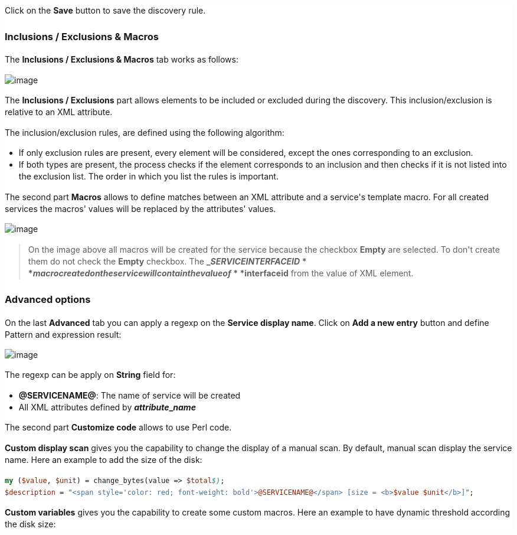 Click on the **Save** button to save the discovery rule.

### Inclusions / Exclusions & Macros

The **Inclusions / Exclusions & Macros** tab works as follows:

![image](../../assets/configuration/autodisco/create_rule_5.png)

The **Inclusions / Exclusions** part allows elements to be included or excluded
during the discovery. This inclusion/exclusion is relative to an XML attribute.

The inclusion/exclusion rules, are defined using the following algorithm:

  - If only exclusion rules are present, every element will be considered,
    except the ones corresponding to an exclusion.
  - If both types are present, the process checks if the element corresponds to
    an inclusion and then checks if it is not listed into the exclusion list. The order in which you list the rules is important.

The second part **Macros** allows to define matches between an XML attribute and
a service's template macro. For all created services the macros' values will be
replaced by the attributes' values.

![image](../../assets/configuration/autodisco/create_rule_6.png)

> On the image above all macros will be created for the service because the
> checkbox **Empty** are selected. To don't create them do not check the
> **Empty** checkbox. The **$\_SERVICEINTERFACEID** macro created on the service
> will contain the value of **$interfaceid** from the value of XML element.

### Advanced options

On the last **Advanced** tab you can apply a regexp on the **Service display
name**. Click on **Add a new entry** button and define Pattern and expression
result:

![image](../../assets/configuration/autodisco/create_rule_7.png)

The regexp can be apply on **String** field for:

  - **@SERVICENAME@**: The name of service will be created
  - All XML attributes defined by **$attribute\_name$**

The second part **Customize code** allows to use Perl code.

**Custom display scan** gives you the capability to change the display of a
manual scan. By default, manual scan display the service name. Here an example
to add the size of the disk:

``` perl
my ($value, $unit) = change_bytes(value => $total$);
$description = "<span style='color: red; font-weight: bold'>@SERVICENAME@</span> [size = <b>$value $unit</b>]";
```

**Custom variables** gives you the capability to create some custom macros. Here
an example to have dynamic threshold according the disk size:
